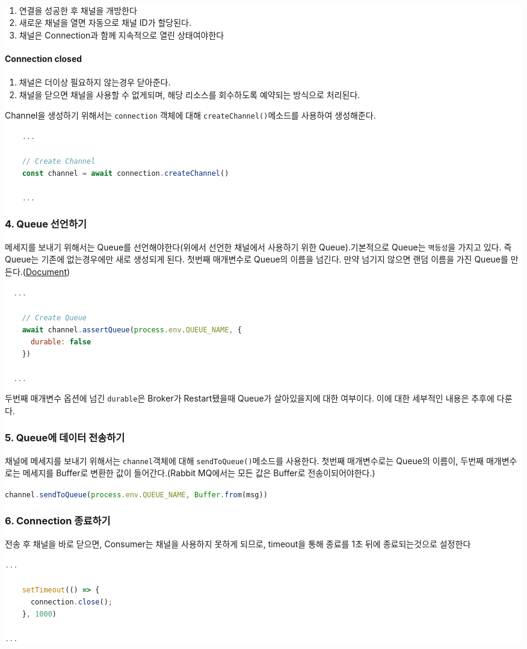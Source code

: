 1. 연결을 성공한 후 채널을 개방한다
2. 새로운 채널을 열면 자동으로 채널 ID가 할당된다.
3. 채널은 Connection과 함께 지속적으로 열린 상태여야한다

#### Connection closed

1. 채널은 더이상 필요하지 않는경우 닫아준다.
2. 채널을 닫으면 채널을 사용할 수 없게되며, 해당 리소스를 회수하도록 예약되는 방식으로 처리된다.

Channel을 생성하기 위해서는 `connection` 객체에 대해 `createChannel()`메소드를 사용하여 생성해준다.

```JavaScript
    ...

    // Create Channel
    const channel = await connection.createChannel()

    ...
```
### 4. Queue 선언하기

메세지를 보내기 위해서는 Queue를 선언해야한다(위에서 선언한 채널에서 사용하기 위한 Queue).기본적으로 Queue는 `멱등성`을 가지고 있다. 즉 Queue는 기존에 없는경우에만 새로 생성되게 된다. 첫번째 매개변수로 Queue의 이름을 넘긴다. 만약 넘기지 않으면 랜덤 이름을 가진 Queue를 만든다.([Document](https://amqp-node.github.io/amqplib/channel_api.html#channel_assertQueue))

```JavaScript
  ...

    // Create Queue
    await channel.assertQueue(process.env.QUEUE_NAME, {
      durable: false
    })

  ...
```
두번째 매개변수 옵션에 넘긴 `durable`은 Broker가 Restart됐을때 Queue가 살아있을지에 대한 여부이다. 이에 대한 세부적인 내용은 추후에 다룬다.

### 5. Queue에 데이터 전송하기

채널에 메세지를 보내기 위해서는 `channel`객체에 대해 `sendToQueue()`메소드를 사용한다. 첫번째 매개변수로는 Queue의 이름이, 두번째 매개변수로는 메세지를 Buffer로 변환한 값이 들어간다.(Rabbit MQ에서는 모든 값은 Buffer로 전송이되어야한다.)

```JavaScript
channel.sendToQueue(process.env.QUEUE_NAME, Buffer.from(msg))
```

### 6. Connection 종료하기

전송 후 채널을 바로 닫으면, Consumer는 채널을 사용하지 못하게 되므로, timeout을 통해 종료를 1초 뒤에 종료되는것으로 설정한다

```JavaScript
...
    
    setTimeout(() => {
      connection.close();
    }, 1000)

...
```
